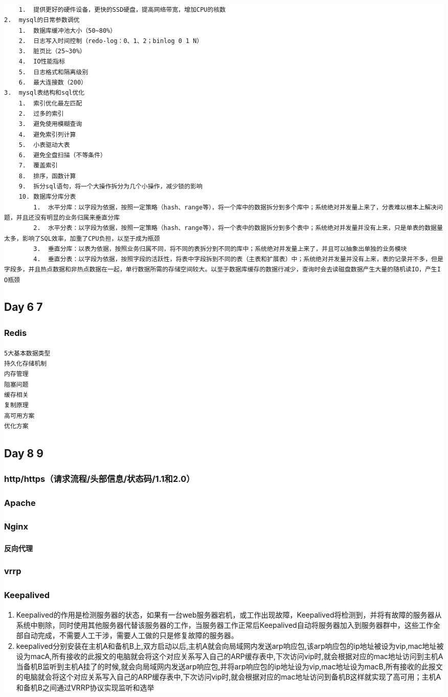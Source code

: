         1.  提供更好的硬件设备，更快的SSD硬盘，提高网络带宽，增加CPU的核数
    2.  mysql的日常参数调优
        1.  数据库缓冲池大小（50~80%）
        2.  日志写入时间控制（redo-log：0、1、2；binlog 0 1 N）
        3.  脏页比（25~30%）
        4.  IO性能指标
        5.  日志格式和隔离级别
        6.  最大连接数（200）
    3.  mysql表结构和sql优化
        1.  索引优化最左匹配
        2.  过多的索引
        3.  避免使用模糊查询
        4.  避免索引列计算
        5.  小表驱动大表
        6.  避免全盘扫描（不等条件）
        7.  覆盖索引
        8.  排序，函数计算
        9.  拆分sql语句，将一个大操作拆分为几个小操作，减少锁的影响
        10. 数据库分库分表
            1.  水平分库：以字段为依据，按照一定策略（hash、range等），将一个库中的数据拆分到多个库中；系统绝对并发量上来了，分表难以根本上解决问题，并且还没有明显的业务归属来垂直分库
            2.  水平分表：以字段为依据，按照一定策略（hash、range等），将一个表中的数据拆分到多个表中；系统绝对并发量并没有上来，只是单表的数据量太多，影响了SQL效率，加重了CPU负担，以至于成为瓶颈
            3.  垂直分库：以表为依据，按照业务归属不同，将不同的表拆分到不同的库中；系统绝对并发量上来了，并且可以抽象出单独的业务模块
            4.  垂直分表：以字段为依据，按照字段的活跃性，将表中字段拆到不同的表（主表和扩展表）中；系统绝对并发量并没有上来，表的记录并不多，但是字段多，并且热点数据和非热点数据在一起，单行数据所需的存储空间较大。以至于数据库缓存的数据行减少，查询时会去读磁盘数据产生大量的随机读IO，产生IO瓶颈

## Day 6 7

### Redis
    5大基本数据类型
    持久化存储机制
    内存管理
    阻塞问题
    缓存相关
    复制原理
    高可用方案
    优化方案

## Day 8 9
### http/https（请求流程/头部信息/状态码/1.1和2.0）
### Apache
### Nginx
#### 反向代理
### vrrp
### Keepalived
1.  Keepalived的作用是检测服务器的状态，如果有一台web服务器宕机，或工作出现故障，Keepalived将检测到，并将有故障的服务器从系统中剔除，同时使用其他服务器代替该服务器的工作，当服务器工作正常后Keepalived自动将服务器加入到服务器群中，这些工作全部自动完成，不需要人工干涉，需要人工做的只是修复故障的服务器。
2.  keepalived分别安装在主机A和备机B上,双方启动以后,主机A就会向局域网内发送arp响应包,该arp响应包的ip地址被设为vip,mac地址被设为macA,所有接收的此报文的电脑就会将这个对应关系写入自己的ARP缓存表中,下次访问vip时,就会根据对应的mac地址访问到主机A当备机B监听到主机A挂了的时候,就会向局域网内发送arp响应包,并将arp响应包的ip地址设为vip,mac地址设为macB,所有接收的此报文的电脑就会将这个对应关系写入自己的ARP缓存表中,下次访问vip时,就会根据对应的mac地址访问到备机B这样就实现了高可用；主机A和备机B之间通过VRRP协议实现监听和选举
